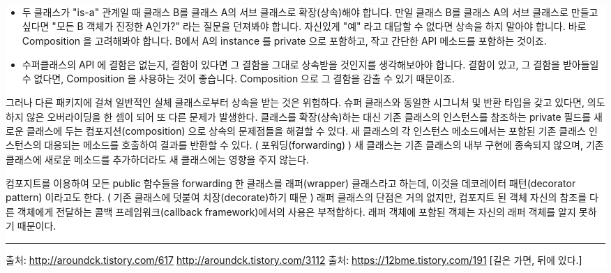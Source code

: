 - 두 클래스가 "is-a" 관계일 때 클래스 B를 클래스 A의 서브 클래스로 확장(상속)해야 합니다. 만일 클래스 B를 클래스 A의 서브 클래스로 만들고 싶다면 "모든 B 객체가 진정한 A인가?" 라는 질문을 던져봐야 합니다. 자신있게 "예" 라고 대답할 수 없다면 상속을 하지 말아야 합니다. 바로 Composition 을 고려해봐야 합니다. B에서 A의 instance 를 private 으로 포함하고, 작고 간단한 API 메소드를 포함하는 것이죠.

- 수퍼클래스의 API 에 결함은 없는지, 결함이 있다면 그 결함을 그대로 상속받을 것인지를 생각해보아야 합니다. 결함이 있고, 그 결함을 받아들일 수 없다면, Composition 을 사용하는 것이 좋습니다.  Composition 으로 그 결함을 감출 수 있기 때문이죠.



그러나 다른 패키지에 걸쳐 일반적인 실체 클래스로부터 상속을 받는 것은 위험하다.
슈퍼 클래스와 동일한 시그니처 및 반환 타입을 갖고 있다면, 의도하지 않은 오버라이딩을 한 셈이 되어 또 다른 문제가 발생한다.
클래스를 확장(상속)하는 대신 기존 클래스의 인스턴스를 참조하는 private 필드를 새로운 클래스에 두는 컴포지션(composition) 으로 상속의 문제점들을 해결할 수 있다.
새 클래스의 각 인스턴스 메소드에서는 포함된 기존 클래스 인스턴스의 대응되는 메소드를 호출하여 결과를 반환할 수 있다. ( 포워딩(forwarding) )
새 클래스는 기존 클래스의 내부 구현에 종속되지 않으며, 기존 클래스에 새로운 메소드를 추가하더라도 새 클래스에는 영향을 주지 않는다.


컴포지트를 이용하여 모든 public 함수들을 forwarding 한 클래스를 래퍼(wrapper) 클래스라고 하는데,
이것을 데코레이터 패턴(decorator pattern) 이라고도 한다. ( 기존 클래스에 덧붙여 치장(decorate)하기 때문 )
래퍼 클래스의 단점은 거의 없지만, 컴포지트 된 객체 자신의 참조를 다른 객체에게 전달하는 콜백 프레임워크(callback framework)에서의 사용은 부적합하다.
래퍼 객체에 포함된 객체는 자신의 래퍼 객체를 알지 못하기 때문이다.

---

출처:
http://aroundck.tistory.com/617
http://aroundck.tistory.com/3112
출처: https://12bme.tistory.com/191 [길은 가면, 뒤에 있다.]
